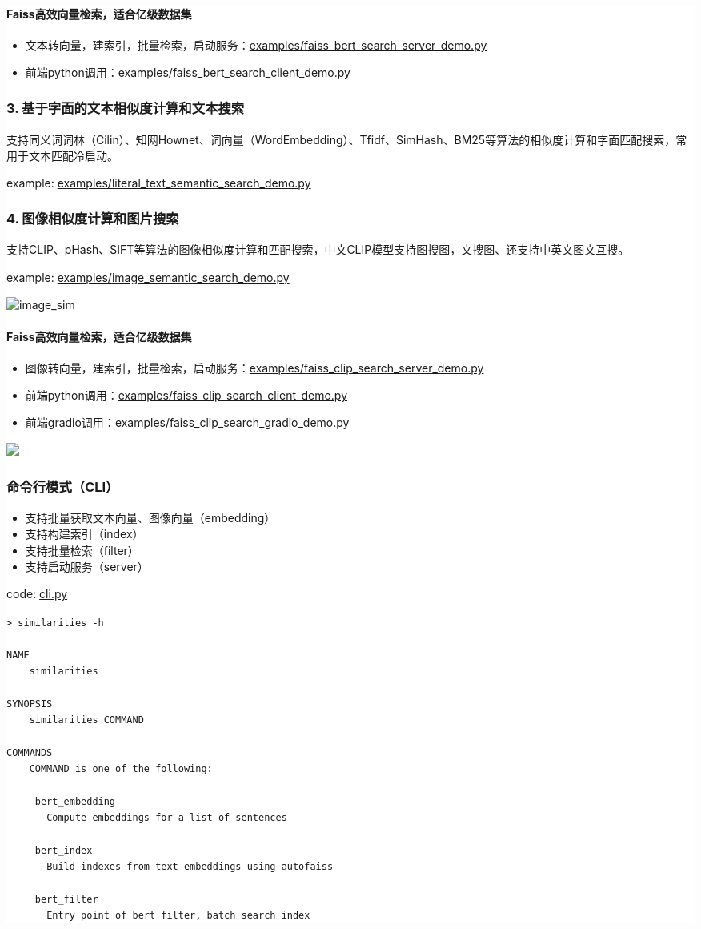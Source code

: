#### Faiss高效向量检索，适合亿级数据集

- 文本转向量，建索引，批量检索，启动服务：[examples/faiss_bert_search_server_demo.py](https://github.com/shibing624/similarities/blob/main/examples/faiss_bert_search_server_demo.py)

- 前端python调用：[examples/faiss_bert_search_client_demo.py](https://github.com/shibing624/similarities/blob/main/examples/faiss_bert_search_client_demo.py)


### 3. 基于字面的文本相似度计算和文本搜索

支持同义词词林（Cilin）、知网Hownet、词向量（WordEmbedding）、Tfidf、SimHash、BM25等算法的相似度计算和字面匹配搜索，常用于文本匹配冷启动。

example: [examples/literal_text_semantic_search_demo.py](https://github.com/shibing624/similarities/blob/main/examples/literal_text_semantic_search_demo.py)

### 4. 图像相似度计算和图片搜索

支持CLIP、pHash、SIFT等算法的图像相似度计算和匹配搜索，中文CLIP模型支持图搜图，文搜图、还支持中英文图文互搜。

example: [examples/image_semantic_search_demo.py](https://github.com/shibing624/similarities/blob/main/examples/image_semantic_search_demo.py)

![image_sim](docs/image_sim.png)

#### Faiss高效向量检索，适合亿级数据集

- 图像转向量，建索引，批量检索，启动服务：[examples/faiss_clip_search_server_demo.py](https://github.com/shibing624/similarities/blob/main/examples/faiss_clip_search_server_demo.py)

- 前端python调用：[examples/faiss_clip_search_client_demo.py](https://github.com/shibing624/similarities/blob/main/examples/faiss_clip_search_client_demo.py)

- 前端gradio调用：[examples/faiss_clip_search_gradio_demo.py](https://github.com/shibing624/similarities/blob/main/examples/faiss_clip_search_gradio_demo.py)

<img src="docs/dog-img.png"/>




### 命令行模式（CLI）

- 支持批量获取文本向量、图像向量（embedding）
- 支持构建索引（index）
- 支持批量检索（filter）
- 支持启动服务（server）

code: [cli.py](https://github.com/shibing624/similarities/blob/main/similarities/cli.py)

```
> similarities -h                                    

NAME
    similarities

SYNOPSIS
    similarities COMMAND

COMMANDS
    COMMAND is one of the following:

     bert_embedding
       Compute embeddings for a list of sentences

     bert_index
       Build indexes from text embeddings using autofaiss

     bert_filter
       Entry point of bert filter, batch search index
```